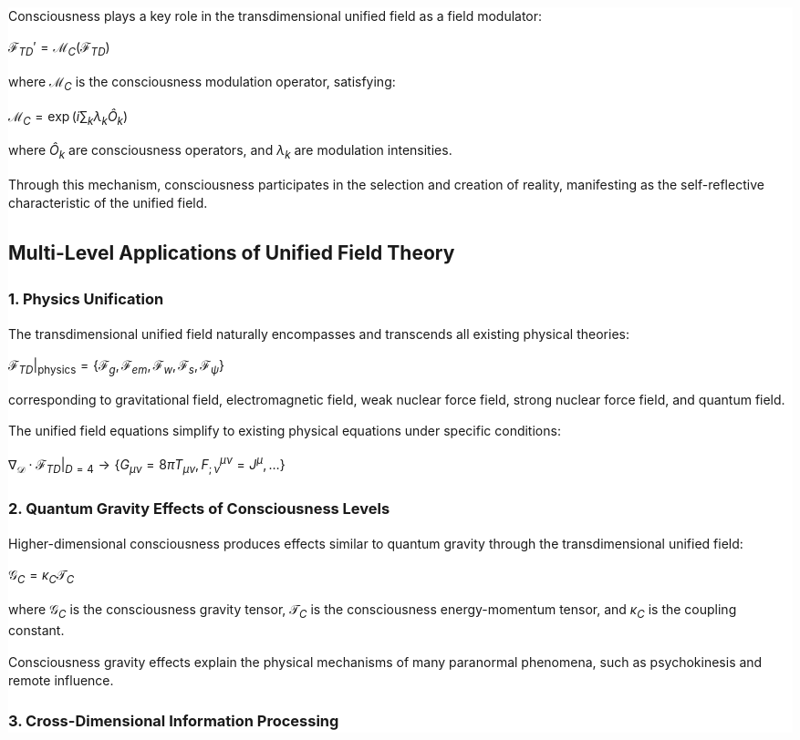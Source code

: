 Consciousness plays a key role in the transdimensional unified field as a field modulator:

$`
\mathcal{F}_{TD}' = \mathcal{M}_C(\mathcal{F}_{TD})
`$

where $`\mathcal{M}_C`$ is the consciousness modulation operator, satisfying:

$`
\mathcal{M}_C = \exp\left(i\sum_k \lambda_k \hat{O}_k\right)
`$

where $`\hat{O}_k`$ are consciousness operators, and $`\lambda_k`$ are modulation intensities.

Through this mechanism, consciousness participates in the selection and creation of reality, manifesting as the self-reflective characteristic of the unified field.

## Multi-Level Applications of Unified Field Theory

### 1. Physics Unification

The transdimensional unified field naturally encompasses and transcends all existing physical theories:

$`
\mathcal{F}_{TD}|_{\text{physics}} = \{\mathcal{F}_g, \mathcal{F}_{em}, \mathcal{F}_w, \mathcal{F}_s, \mathcal{F}_{\psi}\}
`$

corresponding to gravitational field, electromagnetic field, weak nuclear force field, strong nuclear force field, and quantum field.

The unified field equations simplify to existing physical equations under specific conditions:

$`
\nabla_{\mathcal{D}} \cdot \mathcal{F}_{TD}|_{D=4} \rightarrow \{G_{\mu\nu} = 8\pi T_{\mu\nu}, F^{\mu\nu}_{;\nu} = J^{\mu}, \ldots\}
`$

### 2. Quantum Gravity Effects of Consciousness Levels

Higher-dimensional consciousness produces effects similar to quantum gravity through the transdimensional unified field:

$`
\mathcal{G}_C = \kappa_C \mathcal{T}_C
`$

where $`\mathcal{G}_C`$ is the consciousness gravity tensor, $`\mathcal{T}_C`$ is the consciousness energy-momentum tensor, and $`\kappa_C`$ is the coupling constant.

Consciousness gravity effects explain the physical mechanisms of many paranormal phenomena, such as psychokinesis and remote influence.

### 3. Cross-Dimensional Information Processing
